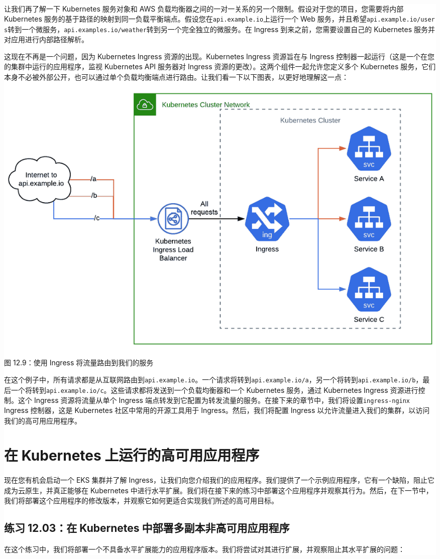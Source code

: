 让我们再了解一下 Kubernetes 服务对象和 AWS 负载均衡器之间的一对一关系的另一个限制。假设对于您的项目，您需要将内部 Kubernetes 服务的基于路径的映射到同一负载平衡端点。假设您在`api.example.io`上运行一个 Web 服务，并且希望`api.example.io/users`转到一个微服务，`api.examples.io/weather`转到另一个完全独立的微服务。在 Ingress 到来之前，您需要设置自己的 Kubernetes 服务并对应用进行内部路径解析。

这现在不再是一个问题，因为 Kubernetes Ingress 资源的出现。Kubernetes Ingress 资源旨在与 Ingress 控制器一起运行（这是一个在您的集群中运行的应用程序，监视 Kubernetes API 服务器对 Ingress 资源的更改）。这两个组件一起允许您定义多个 Kubernetes 服务，它们本身不必被外部公开，也可以通过单个负载均衡端点进行路由。让我们看一下以下图表，以更好地理解这一点：

![图 12.9：使用 Ingress 将流量路由到我们的服务](img/B14870_12_09.jpg)

图 12.9：使用 Ingress 将流量路由到我们的服务

在这个例子中，所有请求都是从互联网路由到`api.example.io`。一个请求将转到`api.example.io/a`，另一个将转到`api.example.io/b`，最后一个将转到`api.example.io/c`。这些请求都将发送到一个负载均衡器和一个 Kubernetes 服务，通过 Kubernetes Ingress 资源进行控制。这个 Ingress 资源将流量从单个 Ingress 端点转发到它配置为转发流量的服务。在接下来的章节中，我们将设置`ingress-nginx` Ingress 控制器，这是 Kubernetes 社区中常用的开源工具用于 Ingress。然后，我们将配置 Ingress 以允许流量进入我们的集群，以访问我们的高可用应用程序。

# 在 Kubernetes 上运行的高可用应用程序

现在您有机会启动一个 EKS 集群并了解 Ingress，让我们向您介绍我们的应用程序。我们提供了一个示例应用程序，它有一个缺陷，阻止它成为云原生，并真正能够在 Kubernetes 中进行水平扩展。我们将在接下来的练习中部署这个应用程序并观察其行为。然后，在下一节中，我们将部署这个应用程序的修改版本，并观察它如何更适合实现我们所述的高可用目标。

## 练习 12.03：在 Kubernetes 中部署多副本非高可用应用程序

在这个练习中，我们将部署一个不具备水平扩展能力的应用程序版本。我们将尝试对其进行扩展，并观察阻止其水平扩展的问题：
